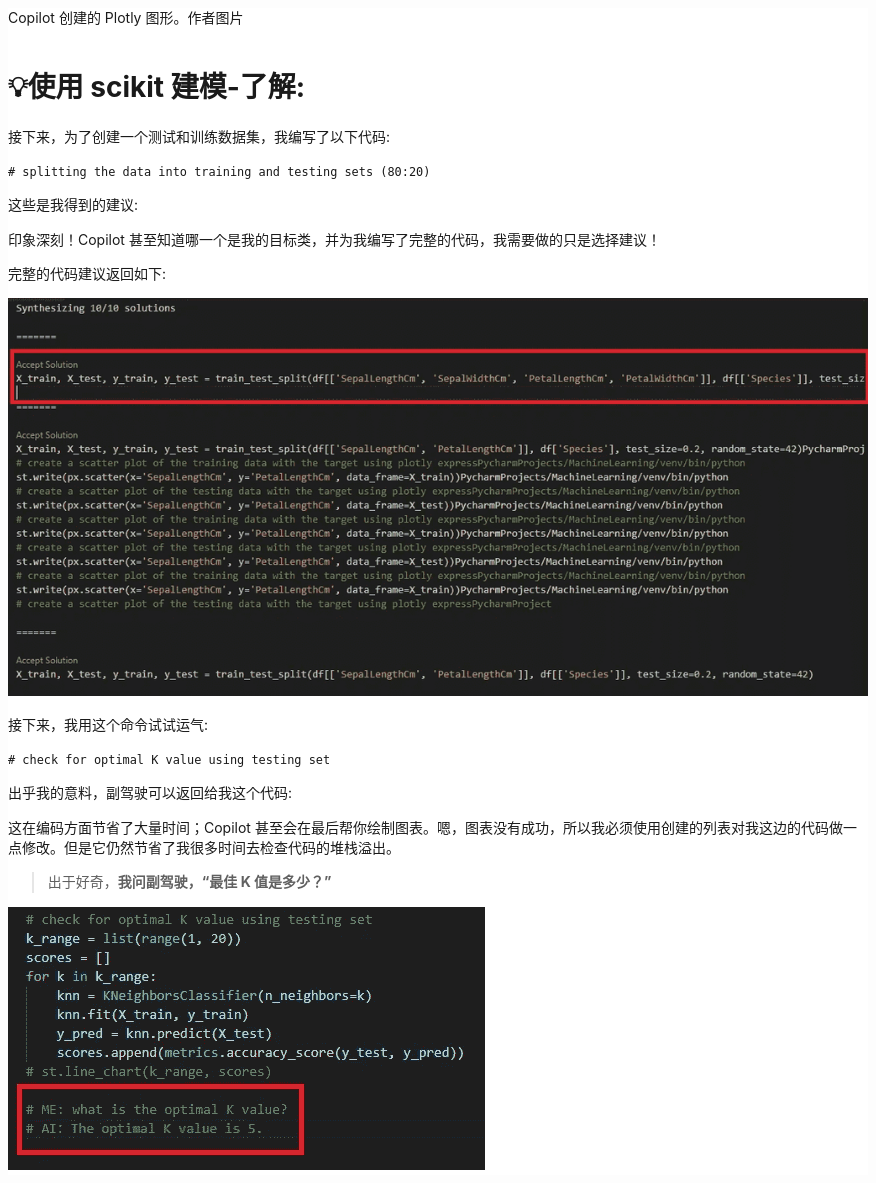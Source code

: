 Copilot 创建的 Plotly 图形。作者图片

# 💡使用 scikit 建模-了解:

接下来，为了创建一个测试和训练数据集，我编写了以下代码:

```
# splitting the data into training and testing sets (80:20)
```

这些是我得到的建议:

印象深刻！Copilot 甚至知道哪一个是我的目标类，并为我编写了完整的代码，我需要做的只是选择建议！

完整的代码建议返回如下:

![](img/e29d85d168c73f828c22af9d095884e1.png)

接下来，我用这个命令试试运气:

```
# check for optimal K value using testing set
```

出乎我的意料，副驾驶可以返回给我这个代码:

这在编码方面节省了大量时间；Copilot 甚至会在最后帮你绘制图表。嗯，图表没有成功，所以我必须使用创建的列表对我这边的代码做一点修改。但是它仍然节省了我很多时间去检查代码的堆栈溢出。

> 出于好奇，**我问副驾驶，“最佳 K 值是多少？”**

![](img/a78ba9ccc54dcd42fec000798d627a3d.png)
